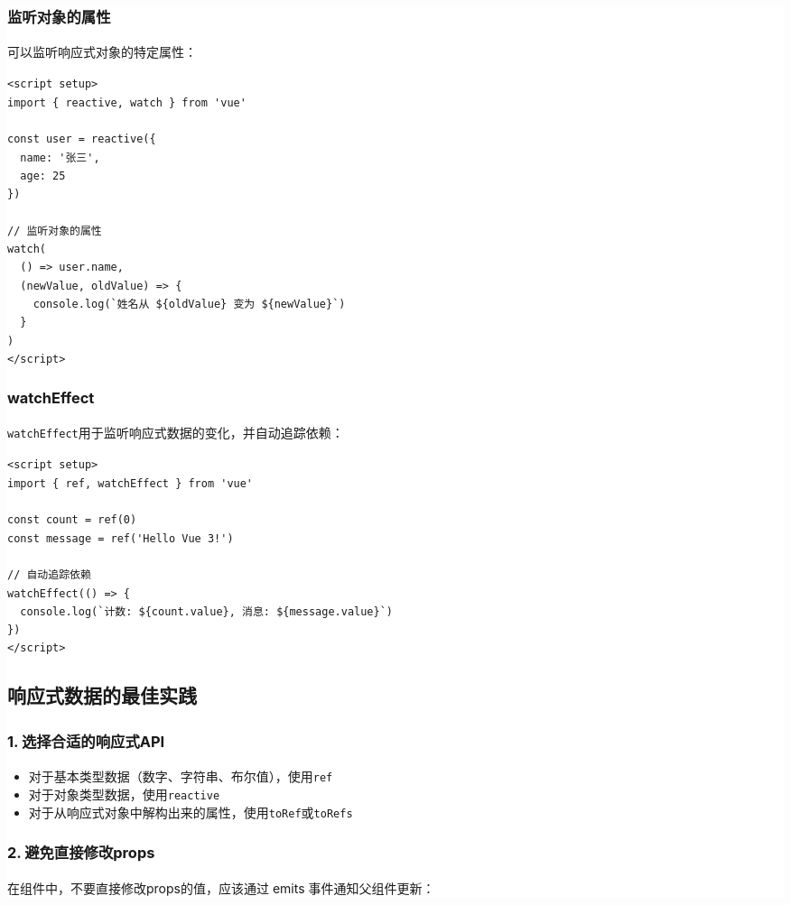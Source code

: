 ### 监听对象的属性

可以监听响应式对象的特定属性：

```vue
<script setup>
import { reactive, watch } from 'vue'

const user = reactive({
  name: '张三',
  age: 25
})

// 监听对象的属性
watch(
  () => user.name,
  (newValue, oldValue) => {
    console.log(`姓名从 ${oldValue} 变为 ${newValue}`)
  }
)
</script>
```

### watchEffect

`watchEffect`用于监听响应式数据的变化，并自动追踪依赖：

```vue
<script setup>
import { ref, watchEffect } from 'vue'

const count = ref(0)
const message = ref('Hello Vue 3!')

// 自动追踪依赖
watchEffect(() => {
  console.log(`计数: ${count.value}, 消息: ${message.value}`)
})
</script>
```

## 响应式数据的最佳实践

### 1. 选择合适的响应式API

- 对于基本类型数据（数字、字符串、布尔值），使用`ref`
- 对于对象类型数据，使用`reactive`
- 对于从响应式对象中解构出来的属性，使用`toRef`或`toRefs`

### 2. 避免直接修改props

在组件中，不要直接修改props的值，应该通过 emits 事件通知父组件更新：
